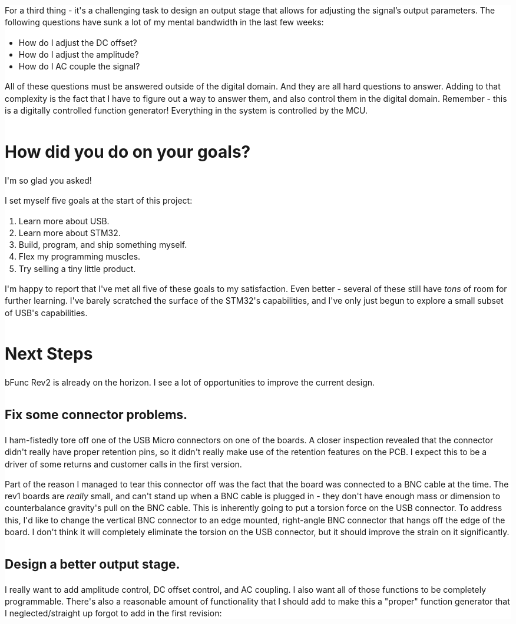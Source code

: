 For a third thing - it's a challenging task to design an output stage that allows for adjusting the signal’s output parameters. The following questions have sunk a lot of my mental bandwidth in the last few weeks: 

- How do I adjust the DC offset? 
- How do I adjust the amplitude? 
- How do I AC couple the signal? 

All of these questions must be answered outside of the digital domain. And they are all hard questions to answer.  Adding to that complexity is the fact that I have to figure out a way to answer them, and also control them in the digital domain. Remember - this is a digitally controlled function generator! Everything in the system is controlled by the MCU. 

# How did you do on your goals?

I'm so glad you asked! 

I set myself five goals at the start of this project:

1. Learn more about USB. 
2. Learn more about STM32.
3. Build, program, and ship something myself. 
4. Flex my programming muscles. 
5. Try selling a tiny little product. 

I'm happy to report that I've met all five of these goals to my satisfaction. Even better - several of these still have *tons* of room for further learning. I've barely scratched the surface of the STM32's capabilities, and I've only just begun to explore a small subset of USB's capabilities. 

# Next Steps

bFunc Rev2 is already on the horizon. I see a lot of opportunities to improve the current design. 

## Fix some connector problems. 

I ham-fistedly tore off one of the USB Micro connectors on one of the boards. A closer inspection revealed that the connector didn't really have proper retention pins, so it didn't really make use of the retention features on the PCB. I expect this to be a driver of some returns and customer calls in the first version.  

Part of the reason I managed to tear this connector off was the fact that the board was connected to a BNC cable at the time. The rev1 boards are _really_ small, and can't stand up when a BNC cable is plugged in - they don't have enough mass or dimension to counterbalance gravity's pull on the BNC cable. This is inherently going to put a torsion force on the USB connector. To address this, I'd like to change the vertical BNC connector to an edge mounted, right-angle BNC connector that hangs off the edge of the board. I don't think it will completely eliminate the torsion on the USB connector, but it should improve the strain on it significantly. 

## Design a better output stage. 

I really want to add amplitude control, DC offset control, and AC coupling. I also want all of those functions to be completely programmable. There's also a reasonable amount of functionality that I should add to make this a "proper" function generator that I neglected/straight up forgot to add in the first revision:
